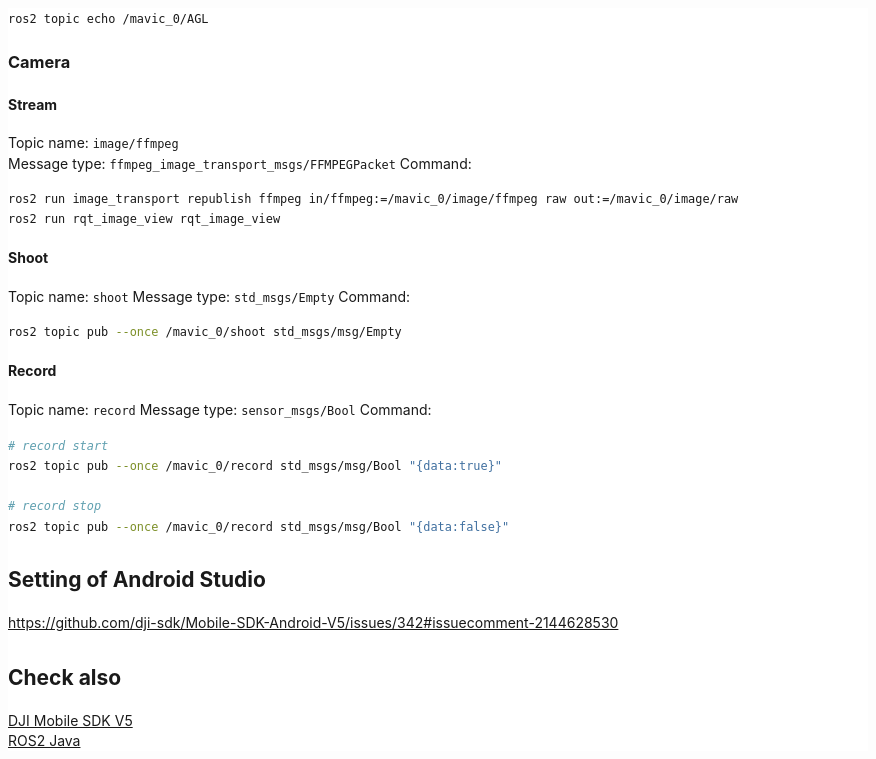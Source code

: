 ```bash
ros2 topic echo /mavic_0/AGL
```

### Camera

#### Stream

Topic name: `image/ffmpeg`  
Message type: `ffmpeg_image_transport_msgs/FFMPEGPacket`
Command:

```bash
ros2 run image_transport republish ffmpeg in/ffmpeg:=/mavic_0/image/ffmpeg raw out:=/mavic_0/image/raw
ros2 run rqt_image_view rqt_image_view
```

#### Shoot

Topic name: `shoot`
Message type: `std_msgs/Empty`
Command:

```bash
ros2 topic pub --once /mavic_0/shoot std_msgs/msg/Empty
```

#### Record

Topic name: `record`
Message type: `sensor_msgs/Bool`
Command:

```bash
# record start
ros2 topic pub --once /mavic_0/record std_msgs/msg/Bool "{data:true}"

# record stop
ros2 topic pub --once /mavic_0/record std_msgs/msg/Bool "{data:false}"
```

## Setting of Android Studio
https://github.com/dji-sdk/Mobile-SDK-Android-V5/issues/342#issuecomment-2144628530

## Check also

[DJI Mobile SDK V5](https://github.com/dji-sdk/Mobile-SDK-Android-V5)  
[ROS2 Java](https://github.com/ros2-java/ros2_java)
